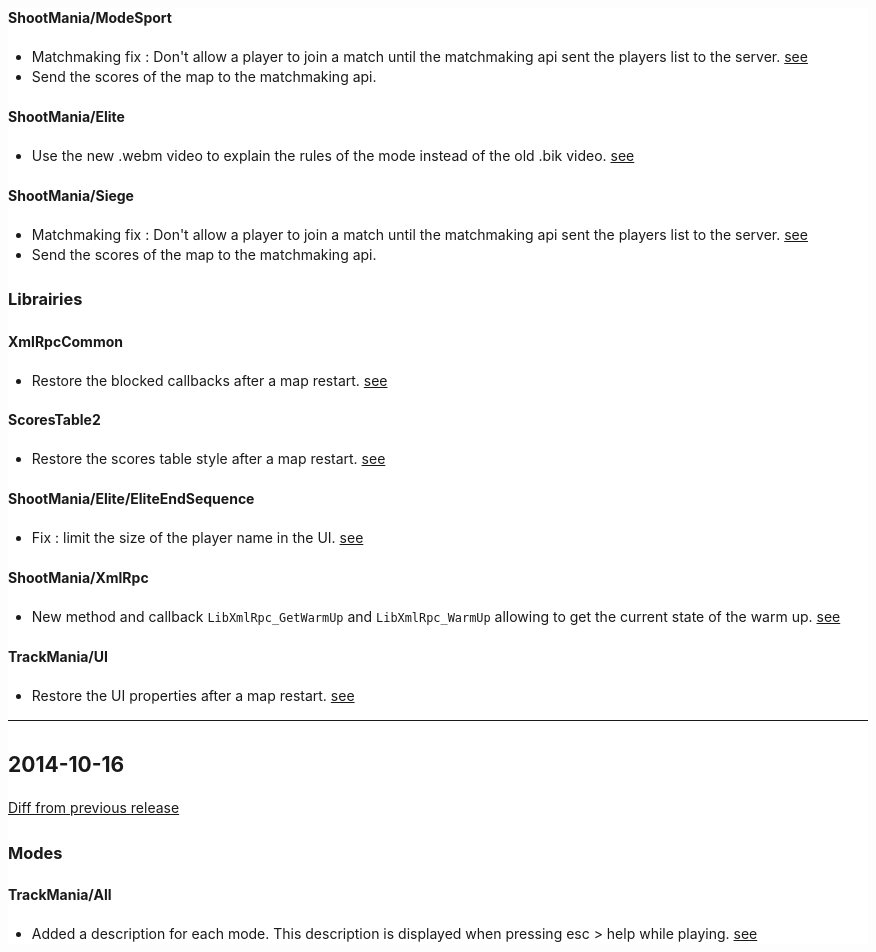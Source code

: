 #### ShootMania/ModeSport
* Matchmaking fix : Don't allow a player to join a match until the matchmaking api sent the players list to the server. [see](http://forum.maniaplanet.com/viewtopic.php?p=232611#p232611)
* Send the scores of the map to the matchmaking api.

#### ShootMania/Elite
* Use the new .webm video to explain the rules of the mode instead of the old .bik video. [see](http://forum.maniaplanet.com/viewtopic.php?f=10&t=29433&p=232328#p232323)

#### ShootMania/Siege
* Matchmaking fix : Don't allow a player to join a match until the matchmaking api sent the players list to the server. [see](http://forum.maniaplanet.com/viewtopic.php?p=232611#p232611)
* Send the scores of the map to the matchmaking api.

### Librairies

#### XmlRpcCommon
* Restore the blocked callbacks after a map restart. [see](http://forum.maniaplanet.com/viewtopic.php?p=232113#p232113)

#### ScoresTable2
* Restore the scores table style after a map restart. [see](http://forum.maniaplanet.com/viewtopic.php?p=232113#p232113)

#### ShootMania/Elite/EliteEndSequence
* Fix : limit the size of the player name in the UI. [see](http://forum.maniaplanet.com/viewtopic.php?f=469&t=29738)

#### ShootMania/XmlRpc
* New method and callback `LibXmlRpc_GetWarmUp` and `LibXmlRpc_WarmUp` allowing to get the current state of the warm up. [see](http://forum.maniaplanet.com/viewtopic.php?f=279&t=29443&start=10#p232132)

#### TrackMania/UI
* Restore the UI properties after a map restart. [see](http://forum.maniaplanet.com/viewtopic.php?p=232113#p232113)

---------------------------------


<a id="2014-10-16">2014-10-16</a>
---------------------------------

[Diff from previous release](https://github.com/maniaplanet/game-modes/compare/ManiaPlanet_Update_2014-09-10...ManiaPlanet_Update_2014-10-16)

### Modes

#### TrackMania/All
* Added a description for each mode. This description is displayed when pressing esc > help while playing. [see](http://forum.maniaplanet.com/viewtopic.php?f=261&t=29199&p=230318#p230666)
